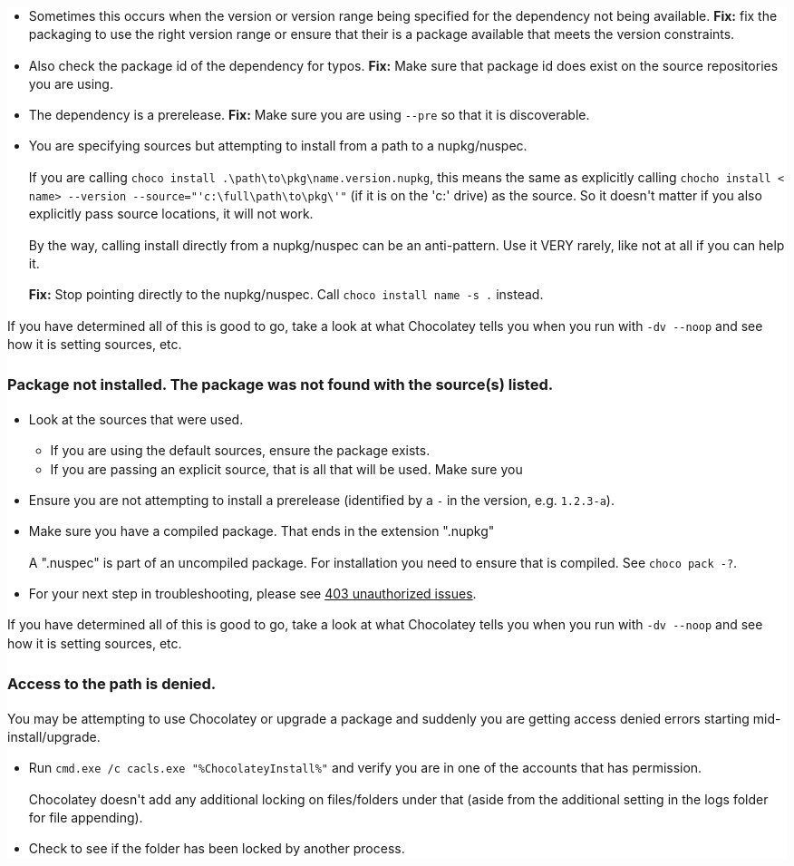 * Sometimes this occurs when the version or version range being specified for the dependency not being available. **Fix:** fix the packaging to use the right version range or ensure that their is a package available that meets the version constraints.
* Also check the package id of the dependency for typos. **Fix:** Make sure that package id does exist on the source repositories you are using.
* The dependency is a prerelease. **Fix:** Make sure you are using `--pre` so that it is discoverable.
* You are specifying sources but attempting to install from a path to a nupkg/nuspec.

  If you are calling `choco install .\path\to\pkg\name.version.nupkg`, this means the same as explicitly calling `chocho install <name> --version --source="'c:\full\path\to\pkg\'"` (if it is on the 'c:\' drive) as the source. So it doesn't matter if you also explicitly pass source locations, it will not work.

  By the way, calling install directly from a nupkg/nuspec can be an anti-pattern. Use it VERY rarely, like not at all if you can help it.

  **Fix:** Stop pointing directly to the nupkg/nuspec. Call `choco install name -s .` instead.

If you have determined all of this is good to go, take a look at what Chocolatey tells you when you run with `-dv --noop` and see how it is setting sources, etc.

<a id="markdown-package-not-installed-the-package-was-not-found-with-the-sources-listed" name="package-not-installed-the-package-was-not-found-with-the-sources-listed"></a>
###  Package not installed. The package was not found with the source(s) listed.

* Look at the sources that were used.
    * If you are using the default sources, ensure the package exists.
    * If you are passing an explicit source, that is all that will be used. Make sure you
* Ensure you are not attempting to install a prerelease (identified by a `-` in the version, e.g. `1.2.3-a`).
* Make sure you have a compiled package. That ends in the extension ".nupkg"

  A ".nuspec" is part of an uncompiled package. For installation you need to ensure that is compiled. See `choco pack -?`.

* For your next step in troubleshooting, please see [403 unauthorized issues](#im-getting-a-403-unauthorized-issue-when-attempting-to-use-the-community-package-repository).

If you have determined all of this is good to go, take a look at what Chocolatey tells you when you run with `-dv --noop` and see how it is setting sources, etc.

<a id="markdown-access-to-the-path-is-denied" name="access-to-the-path-is-denied"></a>
### Access to the path is denied.

You may be attempting to use Chocolatey or upgrade a package and suddenly you are getting access denied errors starting mid-install/upgrade.

* Run `cmd.exe /c cacls.exe "%ChocolateyInstall%"` and verify you are in one of the accounts that has permission.

  Chocolatey doesn't add any additional locking on files/folders under that (aside from the additional setting in the logs folder for file appending).

* Check to see if the folder has been locked by another process.
